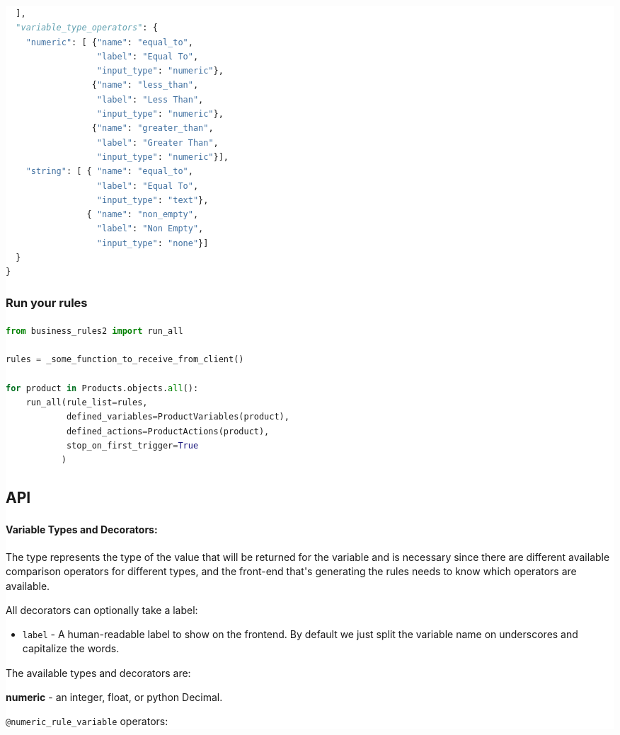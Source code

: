 ```python
  ],
  "variable_type_operators": {
    "numeric": [ {"name": "equal_to",
                  "label": "Equal To",
                  "input_type": "numeric"},
                 {"name": "less_than",
                  "label": "Less Than",
                  "input_type": "numeric"},
                 {"name": "greater_than",
                  "label": "Greater Than",
                  "input_type": "numeric"}],
    "string": [ { "name": "equal_to",
                  "label": "Equal To",
                  "input_type": "text"},
                { "name": "non_empty",
                  "label": "Non Empty",
                  "input_type": "none"}]
  }
}
```

### Run your rules

```python
from business_rules2 import run_all

rules = _some_function_to_receive_from_client()

for product in Products.objects.all():
    run_all(rule_list=rules,
            defined_variables=ProductVariables(product),
            defined_actions=ProductActions(product),
            stop_on_first_trigger=True
           )
```

## API

#### Variable Types and Decorators:

The type represents the type of the value that will be returned for the variable and is necessary since there are different available comparison operators for different types, and the front-end that's generating the rules needs to know which operators are available.

All decorators can optionally take a label:
- `label` - A human-readable label to show on the frontend. By default we just split the variable name on underscores and capitalize the words.

The available types and decorators are:

**numeric** - an integer, float, or python Decimal.

`@numeric_rule_variable` operators:
